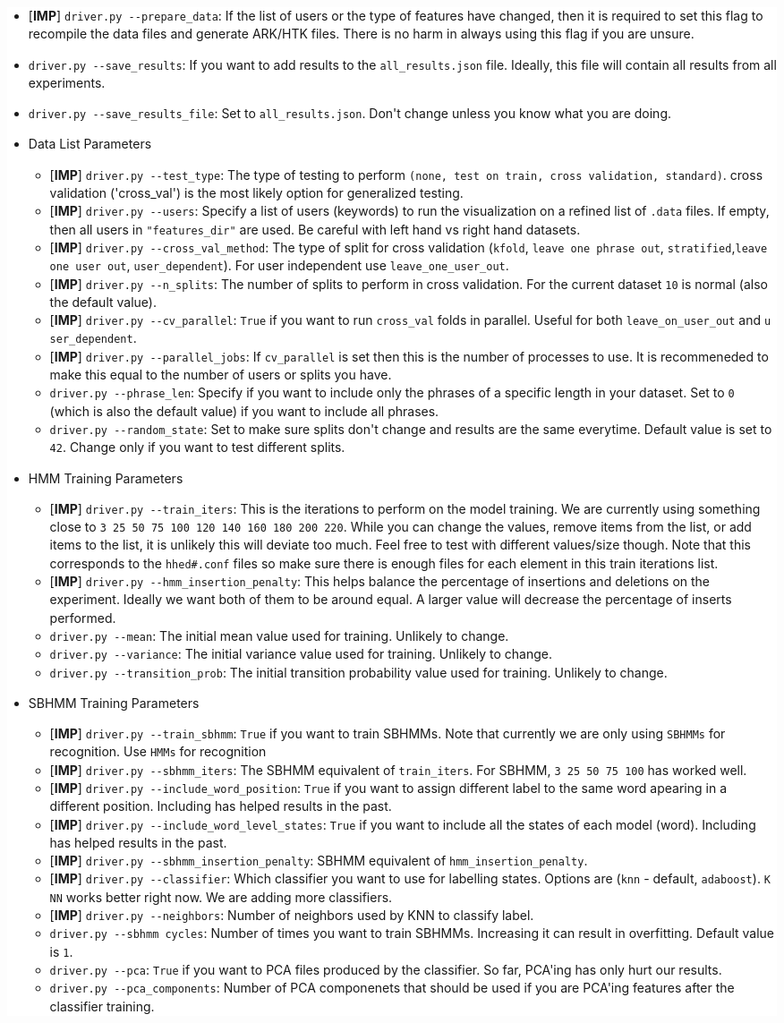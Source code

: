   * [**IMP**] `driver.py --prepare_data`: If the list of users or the type of features have changed, then it is required to set this flag to recompile the data files and generate ARK/HTK files. There is no harm in always using this flag if you are unsure.
  * `driver.py --save_results`: If you want to add results to the `all_results.json` file. Ideally, this file will contain all results from all experiments.
  * `driver.py --save_results_file`: Set to `all_results.json`. Don't change unless you know what you are doing. 

* Data List Parameters
  
  * [**IMP**] `driver.py --test_type`: The type of testing to perform `(none, test on train, cross validation, standard)`. cross validation ('cross_val') is the most likely option for generalized testing.
  * [**IMP**] `driver.py --users`: Specify a list of users (keywords) to run the visualization on a refined list of `.data` files. If empty, then all users in `"features_dir"` are used. Be careful with left hand vs right hand datasets.
  * [**IMP**] `driver.py --cross_val_method`: The type of split for cross validation (`kfold`, `leave one phrase out`, `stratified`,`leave one user out`, `user_dependent`). For user independent use `leave_one_user_out`. 
  * [**IMP**] `driver.py --n_splits`: The number of splits to perform in cross validation. For the current dataset `10` is normal (also the default value).
  * [**IMP**] `driver.py --cv_parallel`: `True` if you want to run `cross_val` folds in parallel. Useful for both `leave_on_user_out` and `user_dependent`.
  * [**IMP**] `driver.py --parallel_jobs`: If `cv_parallel` is set then this is the number of processes to use. It is recommeneded to make this equal to the number of users or splits you have. 
  * `driver.py --phrase_len`: Specify if you want to include only the phrases of a specific length in your dataset. Set to `0` (which is also the default value) if you want to include all phrases.
  * `driver.py --random_state`: Set to make sure splits don't change and results are the same everytime. Default value is set to `42`. Change only if you want to test different splits.

* HMM Training Parameters
  
  * [**IMP**] `driver.py --train_iters`: This is the iterations to perform on the model training. We are currently using something close to `3 25 50 75 100 120 140 160 180 200 220`. While you can change the values, remove items from the list, or add items to the list, it is unlikely this will deviate too much. Feel free to test with different values/size though. Note that this corresponds to the `hhed#.conf` files so make sure there is enough files for each element in this train iterations list.
  * [**IMP**] `driver.py --hmm_insertion_penalty`: This helps balance the percentage of insertions and deletions on the experiment. Ideally we want both of them to be around equal. A larger value will decrease the percentage of inserts performed.
  * `driver.py --mean`: The initial mean value used for training. Unlikely to change.
  * `driver.py --variance`: The initial variance value used for training. Unlikely to change.
  * `driver.py --transition_prob`: The initial transition probability value used for training. Unlikely to change.

* SBHMM Training Parameters

  * [**IMP**] `driver.py --train_sbhmm`: `True` if you want to train SBHMMs. Note that currently we are only using `SBHMMs` for recognition. Use `HMMs` for recognition
  * [**IMP**] `driver.py --sbhmm_iters`: The SBHMM equivalent of `train_iters`. For SBHMM, `3 25 50 75 100` has worked well.
  * [**IMP**] `driver.py --include_word_position`: `True` if you want to assign different label to the same word apearing in a different position. Including has helped results in the past. 
  * [**IMP**] `driver.py --include_word_level_states`: `True` if you want to include all the states of each model (word). Including has helped results in the past. 
  * [**IMP**] `driver.py --sbhmm_insertion_penalty`: SBHMM equivalent of `hmm_insertion_penalty`.
  * [**IMP**] `driver.py --classifier`: Which classifier you want to use for labelling states. Options are (`knn` - default, `adaboost`). `KNN` works better right now. We are adding more classifiers. 
  * [**IMP**] `driver.py --neighbors`: Number of neighbors used by KNN to classify label. 
  * `driver.py --sbhmm cycles`: Number of times you want to train SBHMMs. Increasing it can result in overfitting. Default value is `1`.
  * `driver.py --pca`: `True` if you want to PCA files produced by the classifier. So far, PCA'ing has only hurt our results. 
  * `driver.py --pca_components`: Number of PCA componenets that should be used if you are PCA'ing features after the classifier training.